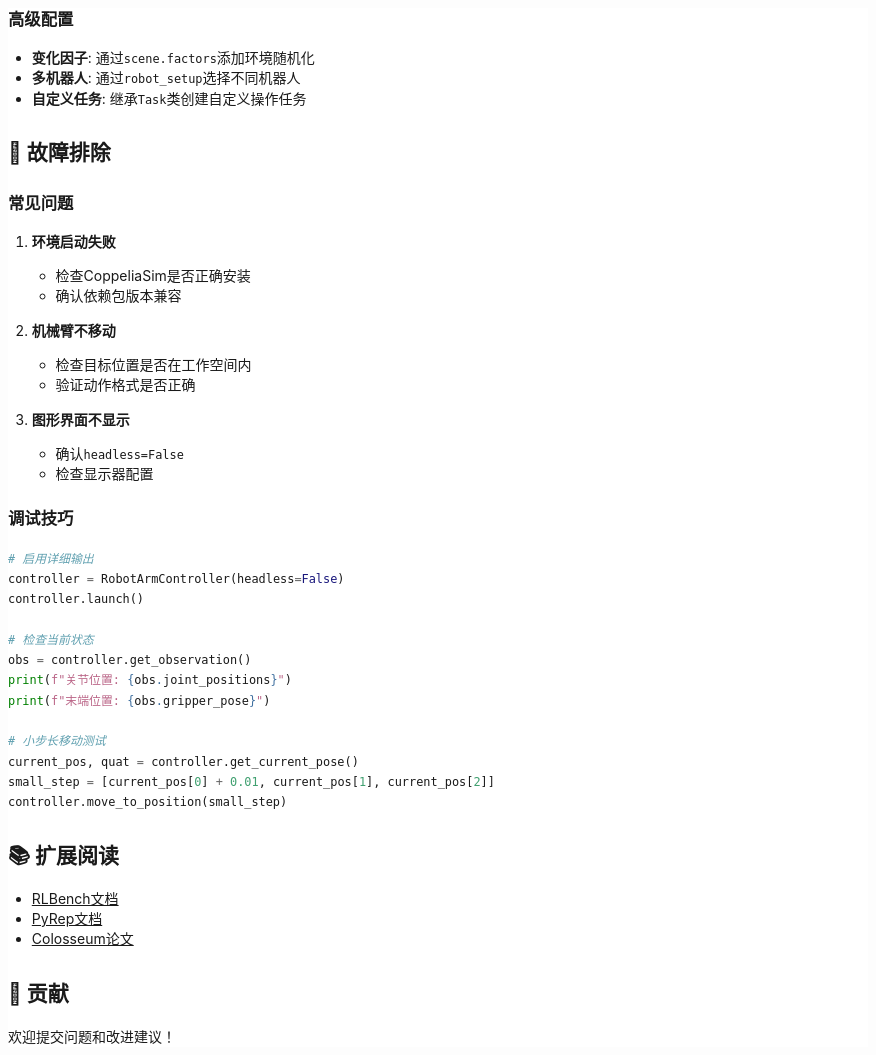 ### 高级配置

- **变化因子**: 通过`scene.factors`添加环境随机化
- **多机器人**: 通过`robot_setup`选择不同机器人
- **自定义任务**: 继承`Task`类创建自定义操作任务

## 🔧 故障排除

### 常见问题

1. **环境启动失败**
   - 检查CoppeliaSim是否正确安装
   - 确认依赖包版本兼容

2. **机械臂不移动**
   - 检查目标位置是否在工作空间内
   - 验证动作格式是否正确

3. **图形界面不显示**
   - 确认`headless=False`
   - 检查显示器配置

### 调试技巧

```python
# 启用详细输出
controller = RobotArmController(headless=False)
controller.launch()

# 检查当前状态
obs = controller.get_observation()
print(f"关节位置: {obs.joint_positions}")
print(f"末端位置: {obs.gripper_pose}")

# 小步长移动测试
current_pos, quat = controller.get_current_pose()
small_step = [current_pos[0] + 0.01, current_pos[1], current_pos[2]]
controller.move_to_position(small_step)
```

## 📚 扩展阅读

- [RLBench文档](https://github.com/stepjam/RLBench)
- [PyRep文档](https://github.com/stepjam/PyRep)
- [Colosseum论文](https://arxiv.org/abs/2402.08191)

## 🤝 贡献

欢迎提交问题和改进建议！


